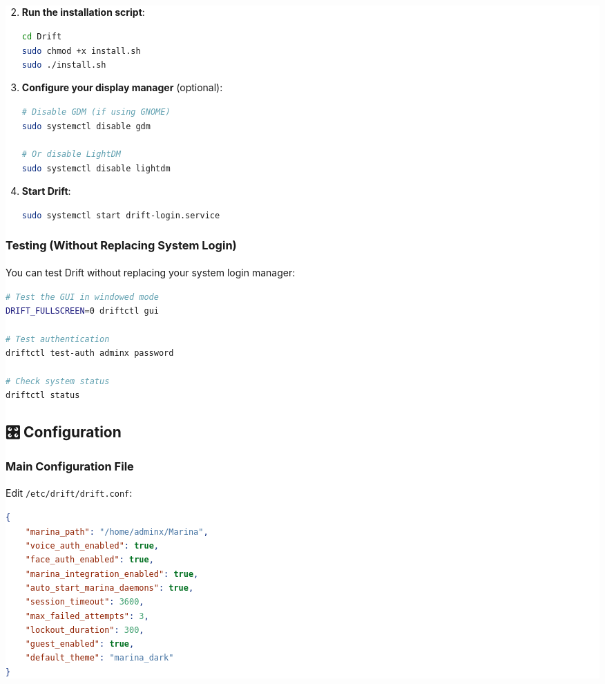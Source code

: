 2. **Run the installation script**:
   ```bash
   cd Drift
   sudo chmod +x install.sh
   sudo ./install.sh
   ```

3. **Configure your display manager** (optional):
   ```bash
   # Disable GDM (if using GNOME)
   sudo systemctl disable gdm
   
   # Or disable LightDM
   sudo systemctl disable lightdm
   ```

4. **Start Drift**:
   ```bash
   sudo systemctl start drift-login.service
   ```

### Testing (Without Replacing System Login)

You can test Drift without replacing your system login manager:

```bash
# Test the GUI in windowed mode
DRIFT_FULLSCREEN=0 driftctl gui

# Test authentication
driftctl test-auth adminx password

# Check system status
driftctl status
```

## 🎛️ Configuration

### Main Configuration File
Edit `/etc/drift/drift.conf`:

```json
{
    "marina_path": "/home/adminx/Marina",
    "voice_auth_enabled": true,
    "face_auth_enabled": true,
    "marina_integration_enabled": true,
    "auto_start_marina_daemons": true,
    "session_timeout": 3600,
    "max_failed_attempts": 3,
    "lockout_duration": 300,
    "guest_enabled": true,
    "default_theme": "marina_dark"
}
```
